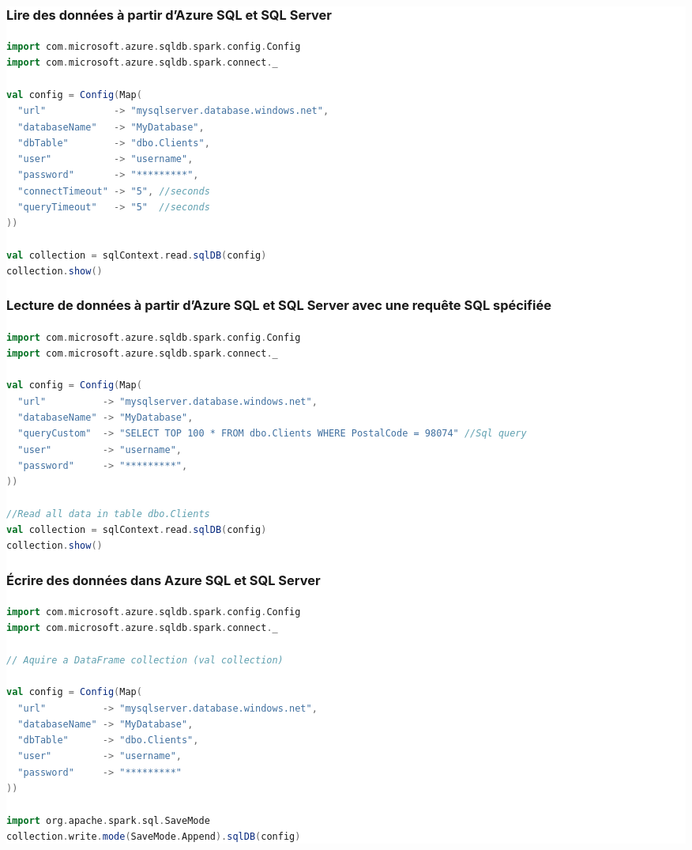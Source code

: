 ### <a name="read-data-from-azure-sql-and-sql-server"></a>Lire des données à partir d’Azure SQL et SQL Server

```scala
import com.microsoft.azure.sqldb.spark.config.Config
import com.microsoft.azure.sqldb.spark.connect._

val config = Config(Map(
  "url"            -> "mysqlserver.database.windows.net",
  "databaseName"   -> "MyDatabase",
  "dbTable"        -> "dbo.Clients",
  "user"           -> "username",
  "password"       -> "*********",
  "connectTimeout" -> "5", //seconds
  "queryTimeout"   -> "5"  //seconds
))

val collection = sqlContext.read.sqlDB(config)
collection.show()
```

### <a name="read-data-from-azure-sql-and-sql-server-with-specified-sql-query"></a>Lecture de données à partir d’Azure SQL et SQL Server avec une requête SQL spécifiée

```scala
import com.microsoft.azure.sqldb.spark.config.Config
import com.microsoft.azure.sqldb.spark.connect._

val config = Config(Map(
  "url"          -> "mysqlserver.database.windows.net",
  "databaseName" -> "MyDatabase",
  "queryCustom"  -> "SELECT TOP 100 * FROM dbo.Clients WHERE PostalCode = 98074" //Sql query
  "user"         -> "username",
  "password"     -> "*********",
))

//Read all data in table dbo.Clients
val collection = sqlContext.read.sqlDB(config)
collection.show()
```

### <a name="write-data-to-azure-sql-and-sql-server"></a>Écrire des données dans Azure SQL et SQL Server

```scala
import com.microsoft.azure.sqldb.spark.config.Config
import com.microsoft.azure.sqldb.spark.connect._

// Aquire a DataFrame collection (val collection)

val config = Config(Map(
  "url"          -> "mysqlserver.database.windows.net",
  "databaseName" -> "MyDatabase",
  "dbTable"      -> "dbo.Clients",
  "user"         -> "username",
  "password"     -> "*********"
))

import org.apache.spark.sql.SaveMode
collection.write.mode(SaveMode.Append).sqlDB(config)
```
